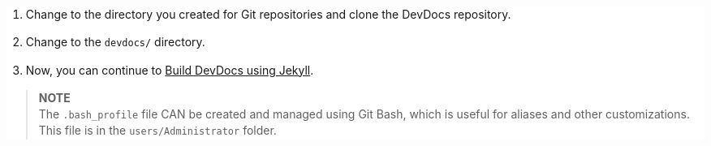 1.  Change to the directory you created for Git repositories and clone the DevDocs repository.

1.  Change to the `devdocs/` directory.

1.  Now, you can continue to [Build DevDocs using Jekyll](#local-build-using-jekyll).

>  **NOTE**  
>  The `.bash_profile` file CAN be created and managed using Git Bash, which is useful for aliases and other customizations. This file is in the `users/Administrator` folder.

